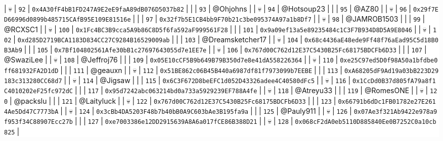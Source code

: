 | 💀 | `92` | `0x4A30fF4bB1FD247A9E2eE9faA89dB076D5037b82` |
|  | `93` | @Ohjohns |
| 💀 | `94` | @Hotsoup23 |
|  | `95` | @AZ80 |
| 💀 | `96` | `0x29f7ED66996d0899b485715CAfB95E109E81516e` |
|  | `97` | `0x32f7b5E1CB4bb9F70b21c3be095374A97a1b8Df7` |
| 💀 | `98` | @JAMROB1503 |
|  | `99` | @RCXSC1 |
| 💀 | `100` | `0x1Fc4BC3B9cca5A9b86C8D5f6fa592aF999561F28` |
|  | `101` | `0x9a09ef13a5e89235484c1C3F7B934D8D5A9E8046` |
| 💀 | `102` | `0xd285D2719BCA1183D834CC27C9284B16529009ab` |
|  | `103` | @Dreamsketcher17 |
| 💀 | `104` | `0x68c4436aE48ede9Ff48f76aEad95C5d18B0B3Ab9` |
|  | `105` | `0x7Bf104802561Afe30bB1c27697643055d7e1EE7e` |
| 💀 | `106` | `0x767d00C762d12E37C5430B25Fc68175BDCFb6D33` |
|  | `107` | @SwaziLee |
| 💀 | `108` | @Jeffroj76 |
|  | `109` | `0x05E10cCF5B9b649B79B350d7e8e41dA558226364` |
| 💀 | `110` | `0xe25C97ed5D0f98A50a1bfdbe0ff681932FA2D1dD` |
|  | `111` | @geauxn |
| 💀 | `112` | `0x51BE862c06B45B440a6987df81f7973099b7EEBE` |
|  | `113` | `0xA68205dF9Ad19a03bB223D29183c313280CC68d7` |
| 💀 | `114` | @Jigsaw |
|  | `115` | `0x6C3F672D8beEFC1d052D43326adee4C40580dFc5` |
| 💀 | `116` | `0x1CcDd0B37d805fA79a8f1C4010202eF25fc972dC` |
|  | `117` | `0x95d7242abc063214bd0a733a5929239EF788A4fe` |
| 💀 | `118` | @Atreyu33 |
|  | `119` | @RomesONE |
| 💀 | `120` | @packslu |
|  | `121` | @Laityluck |
| 💀 | `122` | `0x767d00C762d12E37C5430B25Fc68175BDCFb6D33` |
|  | `123` | `0x66791b6dDc1FB01782e27E2614Ae5Dd47C7773bA` |
| 💀 | `124` | `0x3cBb4DA5203F48b7b40bB0A9C603bAe3B195fa9a` |
|  | `125` | @Pauly911 |
| 💀 | `126` | `0x07Ae3f321Ab9422e978a9f953f34C88907Ecc27b` |
|  | `127` | `0xe7003386e12DD2915639A8A6a017fCE86B388D21` |
| 💀 | `128` | `0x068cF2dA0eb5110D885840Ee0B7252C0a10cb825` |